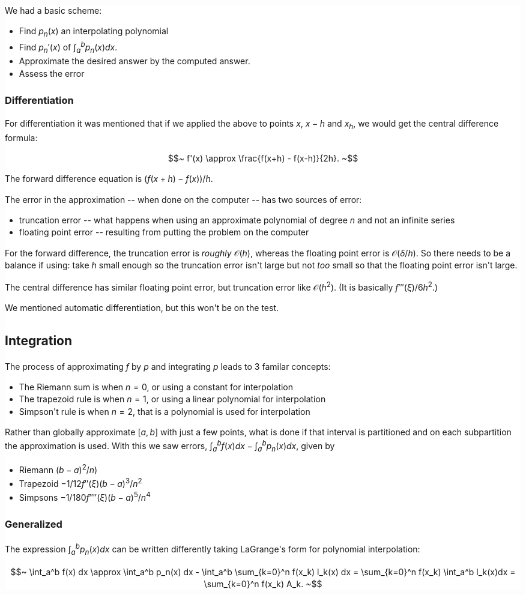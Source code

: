 We had a basic scheme:

* Find $p_n(x)$ an interpolating polynomial
* Find $p_n'(x)$ of $\int_a^b p_n(x)dx$.
* Approximate the desired answer by the computed answer.
* Assess the error

### Differentiation

For differentiation it was mentioned that if we applied the above to points $x$, $x-h$ and $x_h$, we would get the central difference formula:

$$~
f'(x) \approx \frac{f(x+h) - f(x-h)}{2h}.
~$$

The forward difference equation is $(f(x+h) - f(x))/h$.

The error in the approximation -- when done on the computer -- has two sources of error:

* truncation error -- what happens when using an approximate polynomial of degree $n$ and not an infinite series
* floating point error -- resulting from putting the problem on the computer

For the forward difference, the truncation error is *roughly* $\mathcal{O}(h)$, whereas the floating point error is $\mathcal{O}(\delta/h)$. So there needs to be a balance if using: take $h$ small enough so the truncation error isn't large but not *too* small so that the floating point error isn't large.

The central difference has similar floating point error, but truncation error like $\mathcal{O}(h^2)$.  (It is basically $f'''(\xi)/6h^2$.)

We mentioned automatic differentiation, but this won't be on the test.

## Integration

The process of approximating $f$ by $p$ and integrating $p$ leads to 3 familar concepts:

* The Riemann sum is when $n=0$, or using a constant for interpolation
* The trapezoid rule is when $n=1$, or using a linear polynomial for interpolation
* Simpson't rule is when $n=2$, that is a polynomial is used for interpolation

Rather than globally approximate $[a,b]$ with just a few points, what is done if that interval is partitioned and on each subpartition the approximation is used. With this we saw errors, $\int_a^b f(x) dx - \int_a^b p_n(x) dx$, given by

* Riemann $(b-a)^2/n)$
* Trapezoid $-1/12f''(\xi)(b-a)^3/n^2$
* Simpsons $-1/180 f''''(\xi)(b-a)^5/n^4$


### Generalized

The expression $\int_a^b p_n(x)dx$ can be written differently taking LaGrange's form for polynomial interpolation:

$$~
\int_a^b f(x) dx \approx
\int_a^b p_n(x) dx - \int_a^b \sum_{k=0}^n f(x_k) l_k(x) dx
= \sum_{k=0}^n f(x_k) \int_a^b l_k(x)dx = \sum_{k=0}^n f(x_k) A_k.
~$$
